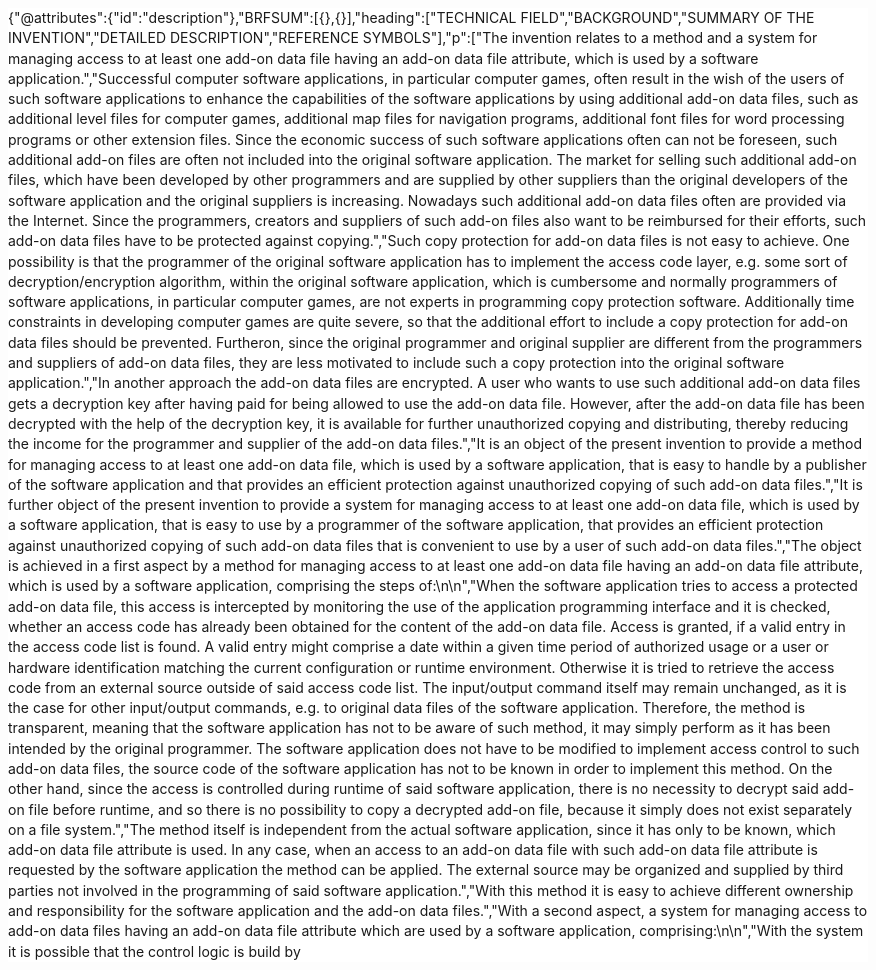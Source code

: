{"@attributes":{"id":"description"},"BRFSUM":[{},{}],"heading":["TECHNICAL FIELD","BACKGROUND","SUMMARY OF THE INVENTION","DETAILED DESCRIPTION","REFERENCE SYMBOLS"],"p":["The invention relates to a method and a system for managing access to at least one add-on data file having an add-on data file attribute, which is used by a software application.","Successful computer software applications, in particular computer games, often result in the wish of the users of such software applications to enhance the capabilities of the software applications by using additional add-on data files, such as additional level files for computer games, additional map files for navigation programs, additional font files for word processing programs or other extension files. Since the economic success of such software applications often can not be foreseen, such additional add-on files are often not included into the original software application. The market for selling such additional add-on files, which have been developed by other programmers and are supplied by other suppliers than the original developers of the software application and the original suppliers is increasing. Nowadays such additional add-on data files often are provided via the Internet. Since the programmers, creators and suppliers of such add-on files also want to be reimbursed for their efforts, such add-on data files have to be protected against copying.","Such copy protection for add-on data files is not easy to achieve. One possibility is that the programmer of the original software application has to implement the access code layer, e.g. some sort of decryption\/encryption algorithm, within the original software application, which is cumbersome and normally programmers of software applications, in particular computer games, are not experts in programming copy protection software. Additionally time constraints in developing computer games are quite severe, so that the additional effort to include a copy protection for add-on data files should be prevented. Furtheron, since the original programmer and original supplier are different from the programmers and suppliers of add-on data files, they are less motivated to include such a copy protection into the original software application.","In another approach the add-on data files are encrypted. A user who wants to use such additional add-on data files gets a decryption key after having paid for being allowed to use the add-on data file. However, after the add-on data file has been decrypted with the help of the decryption key, it is available for further unauthorized copying and distributing, thereby reducing the income for the programmer and supplier of the add-on data files.","It is an object of the present invention to provide a method for managing access to at least one add-on data file, which is used by a software application, that is easy to handle by a publisher of the software application and that provides an efficient protection against unauthorized copying of such add-on data files.","It is further object of the present invention to provide a system for managing access to at least one add-on data file, which is used by a software application, that is easy to use by a programmer of the software application, that provides an efficient protection against unauthorized copying of such add-on data files that is convenient to use by a user of such add-on data files.","The object is achieved in a first aspect by a method for managing access to at least one add-on data file having an add-on data file attribute, which is used by a software application, comprising the steps of:\n\n","When the software application tries to access a protected add-on data file, this access is intercepted by monitoring the use of the application programming interface and it is checked, whether an access code has already been obtained for the content of the add-on data file. Access is granted, if a valid entry in the access code list is found. A valid entry might comprise a date within a given time period of authorized usage or a user or hardware identification matching the current configuration or runtime environment. Otherwise it is tried to retrieve the access code from an external source outside of said access code list. The input\/output command itself may remain unchanged, as it is the case for other input\/output commands, e.g. to original data files of the software application. Therefore, the method is transparent, meaning that the software application has not to be aware of such method, it may simply perform as it has been intended by the original programmer. The software application does not have to be modified to implement access control to such add-on data files, the source code of the software application has not to be known in order to implement this method. On the other hand, since the access is controlled during runtime of said software application, there is no necessity to decrypt said add-on file before runtime, and so there is no possibility to copy a decrypted add-on file, because it simply does not exist separately on a file system.","The method itself is independent from the actual software application, since it has only to be known, which add-on data file attribute is used. In any case, when an access to an add-on data file with such add-on data file attribute is requested by the software application the method can be applied. The external source may be organized and supplied by third parties not involved in the programming of said software application.","With this method it is easy to achieve different ownership and responsibility for the software application and the add-on data files.","With a second aspect, a system for managing access to add-on data files having an add-on data file attribute which are used by a software application, comprising:\n\n","With the system it is possible that the control logic is build by